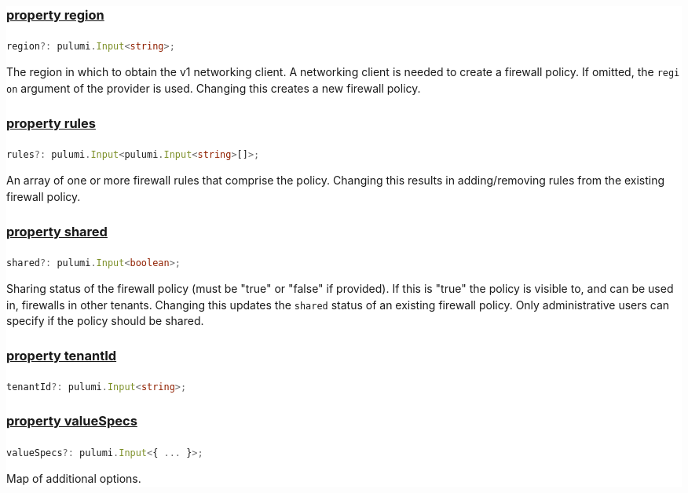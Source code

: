<h3 class="pdoc-member-header">
<a class="pdoc-child-name" href="/firewall/policy.ts#L181">property region</a>
</h3>

```typescript
region?: pulumi.Input<string>;
```


The region in which to obtain the v1 networking client.
A networking client is needed to create a firewall policy. If omitted, the
`region` argument of the provider is used. Changing this creates a new
firewall policy.

<h3 class="pdoc-member-header">
<a class="pdoc-child-name" href="/firewall/policy.ts#L187">property rules</a>
</h3>

```typescript
rules?: pulumi.Input<pulumi.Input<string>[]>;
```


An array of one or more firewall rules that comprise
the policy. Changing this results in adding/removing rules from the
existing firewall policy.

<h3 class="pdoc-member-header">
<a class="pdoc-child-name" href="/firewall/policy.ts#L195">property shared</a>
</h3>

```typescript
shared?: pulumi.Input<boolean>;
```


Sharing status of the firewall policy (must be "true"
or "false" if provided). If this is "true" the policy is visible to, and
can be used in, firewalls in other tenants. Changing this updates the
`shared` status of an existing firewall policy. Only administrative users
can specify if the policy should be shared.

<h3 class="pdoc-member-header">
<a class="pdoc-child-name" href="/firewall/policy.ts#L196">property tenantId</a>
</h3>

```typescript
tenantId?: pulumi.Input<string>;
```

<h3 class="pdoc-member-header">
<a class="pdoc-child-name" href="/firewall/policy.ts#L200">property valueSpecs</a>
</h3>

```typescript
valueSpecs?: pulumi.Input<{ ... }>;
```


Map of additional options.
